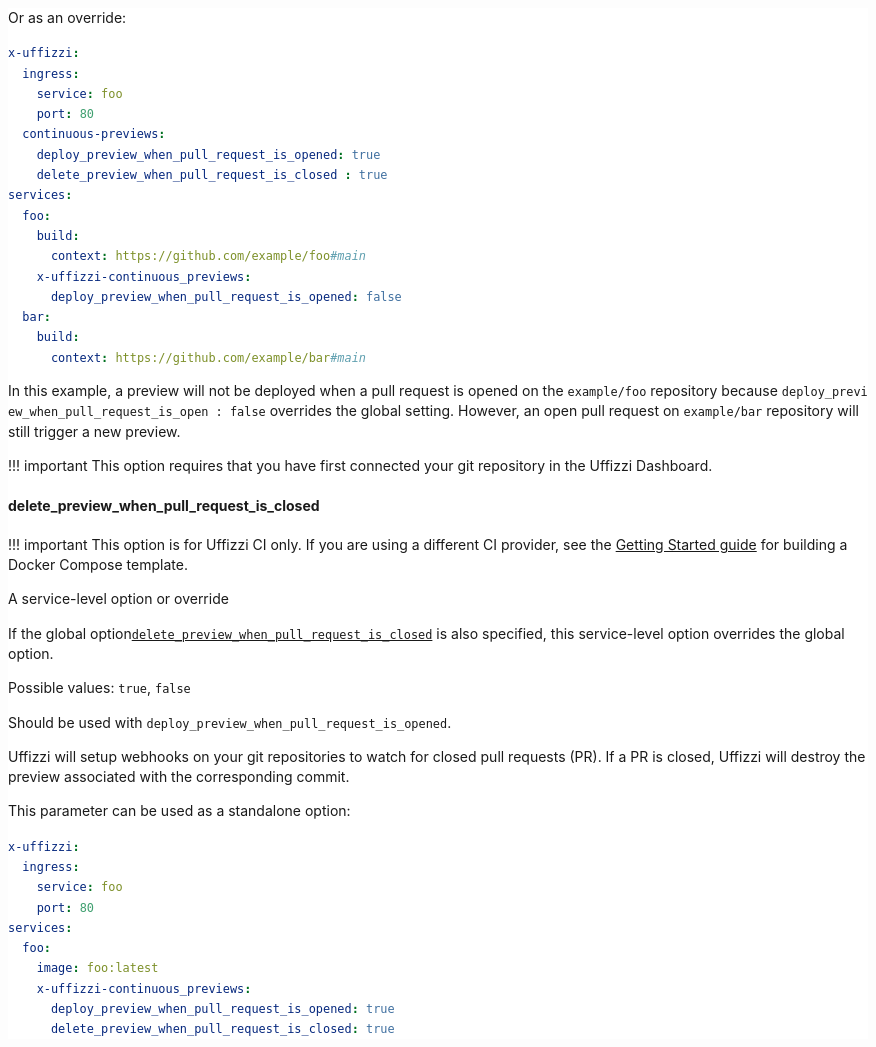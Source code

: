 Or as an override:  

``` yaml
x-uffizzi:
  ingress:
    service: foo
    port: 80
  continuous-previews:
    deploy_preview_when_pull_request_is_opened: true
    delete_preview_when_pull_request_is_closed : true
services:
  foo:
    build:
      context: https://github.com/example/foo#main
    x-uffizzi-continuous_previews:
      deploy_preview_when_pull_request_is_opened: false
  bar:
    build: 
      context: https://github.com/example/bar#main
```

In this example, a preview will not be deployed when a pull request is opened on the `example/foo` repository because `deploy_preview_when_pull_request_is_open : false` overrides the global setting.  However, an open pull request on `example/bar` repository will still trigger a new preview.  

!!! important 
    This option requires that you have first connected your git repository in the Uffizzi Dashboard. 

#### **delete_preview_when_pull_request_is_closed**  

!!! important
    This option is for Uffizzi CI only. If you are using a different CI provider, see the [Getting Started guide](../guides/docker-compose-template.md) for building a Docker Compose template.  

A service-level option or override  

If the global option[`delete_preview_when_pull_request_is_closed`](#delete_preview_when_pull_request_is_closed) is also specified, this service-level option overrides the global option.  

Possible values: `true`, `false`  

Should be used with `deploy_preview_when_pull_request_is_opened`.  

Uffizzi will setup webhooks on your git repositories to watch for closed pull requests (PR). If a PR is closed, Uffizzi will destroy the preview associated with the corresponding commit.  

This parameter can be used as a standalone option:  

``` yaml
x-uffizzi:
  ingress:
    service: foo
    port: 80
services:
  foo:
    image: foo:latest
    x-uffizzi-continuous_previews:
      deploy_preview_when_pull_request_is_opened: true
      delete_preview_when_pull_request_is_closed: true
```
